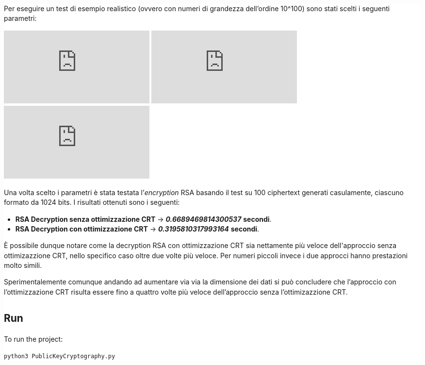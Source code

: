 Per eseguire un test di esempio realistico (ovvero con numeri di grandezza dell’ordine 10^100) sono stati scelti i seguenti parametri:

![equation](https://latex.codecogs.com/gif.latex?%5Cbullet%20%5Cquad%20p%20%3D%2011988019892663790245605706324768690328643971620691505564399412103293679%5C%5C%5Cquad%5C%2C%5C%2C%5C%2C%5Cqquad00443056642880169566726653096947795474052817661118289502345520829881543%5C%5C%5Cquad%5C%2C%5C%2C%5C%2C%5Cqquad3594675263457%5C%5C)
![equation](https://latex.codecogs.com/gif.latex?%5Cbullet%20%5Cquad%20q%20%3D%2073437504130820742130231078016485498743814570055198205364815124840443310%5C%5C%5Cquad%5C%2C%5C%2C%5C%2C%5Cqquad78399140180598460065094095658712615608064367840781372121379169340647673%5C%5C%5Cquad%5C%2C%5C%2C%5C%2C%5Cqquad710576772581%5C%5C%20%5Cbullet%20%5Cquad%20d%20%3D%2034099929851810262429239940846935409788295092554098986926683831364649069%5C%5C%5Cquad%5C%2C%5C%2C%5C%2C%5Cqquad96466103783686826238036529359495334362814844764621192304375693814095884%5C%5C%5Cquad%5C%2C%5C%2C%5C%2C%5Cqquad85281669586388068285096434171382421421003351150629956333866520134951886%5C%5C%5Cquad%5C%2C%5C%2C%5C%2C%5Cqquad07854186847538076468534330020245198797555599368679076918784838182099319%5C%5C%5Cquad%5C%2C%5C%2C%5C%2C%5Cqquad327556389466617065226768)
![equation](https://latex.codecogs.com/gif.latex?%5Ctext%7BGenerando%20quindi%20un%20modulo%20%7D%20n%20%3D%20p%20%5Ccdot%20q%5C%5C%20%5Cbullet%20%5Cquad%20n%20%3D%2088037026038785832584708019101520491805733491629912464650859739549458558%5C%5C%5Cquad%5C%2C%5C%2C%5C%2C%5Cqquad29821404056309201812453448938473623627890357015229199337499151648903980%5C%5C%5Cquad%5C%2C%5C%2C%5C%2C%5Cqquad62628861958175036319662905086435922115669787468427683379601206214949730%5C%5C%5Cquad%5C%2C%5C%2C%5C%2C%5Cqquad09218275012169867481928724214874763131621993606887426022134983625966239%5C%5C%5Cquad%5C%2C%5C%2C%5C%2C%5Cqquad169385457575030948872517)


Una volta scelto i parametri è stata testata l’*encryption* RSA basando il test su 100 ciphertext generati casulamente, ciascuno formato da 1024 bits. I risultati ottenuti sono i seguenti:

- **RSA Decryption senza ottimizzazione CRT** → ***0.6689469814300537*** **secondi**.
- **RSA Decryption con ottimizzazione CRT** → ***0.3195810317993164*** **secondi**.

È possibile dunque notare come la decryption RSA con ottimizzazione CRT sia nettamente più veloce dell'approccio senza ottimizazzione CRT, nello specifico caso oltre due volte più veloce. Per numeri piccoli invece i due approcci hanno prestazioni molto simili.

Sperimentalemente comunque andando ad aumentare via via la dimensione dei dati si può concludere che l’approccio con l’ottimizzazione CRT risulta essere fino a quattro volte più veloce dell’approccio senza l’ottimizazzione CRT.

## Run
To run the project:
```
python3 PublicKeyCryptography.py
```